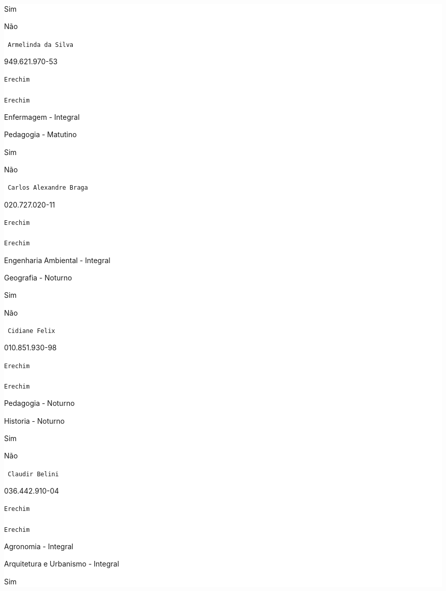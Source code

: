    Sim

   Não

     Armelinda da Silva

   949.621.970-53

    Erechim

    Erechim

   Enfermagem - Integral

   Pedagogia - Matutino

   Sim

   Não

     Carlos Alexandre Braga

   020.727.020-11

    Erechim

    Erechim

   Engenharia Ambiental - Integral

   Geografia - Noturno

   Sim

   Não

     Cidiane Felix

   010.851.930-98

    Erechim

    Erechim

   Pedagogia - Noturno

   Historia - Noturno

   Sim

   Não

     Claudir Belini

   036.442.910-04

    Erechim

    Erechim

   Agronomia - Integral

   Arquitetura e Urbanismo - Integral

   Sim
